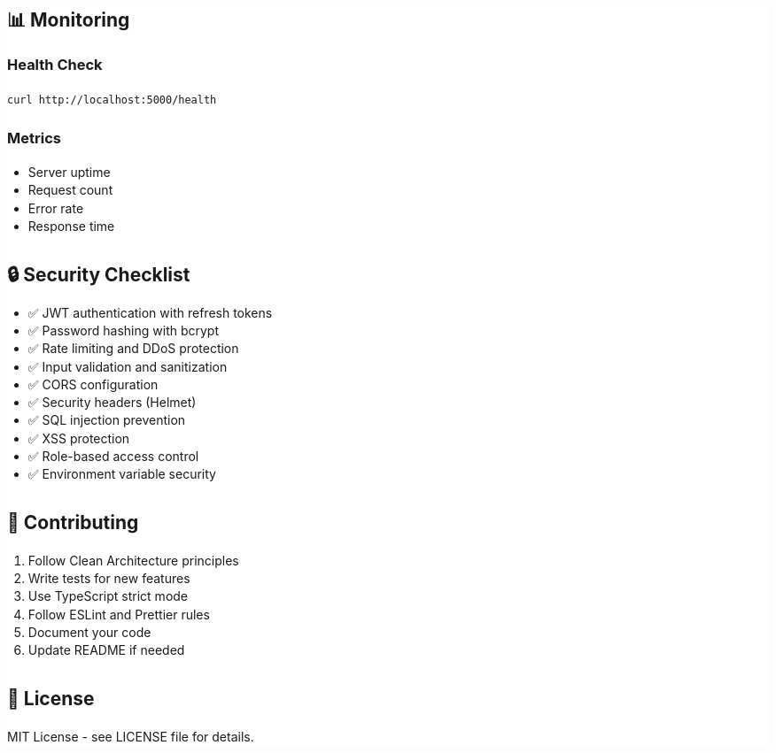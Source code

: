 ## 📊 Monitoring

### Health Check
```bash
curl http://localhost:5000/health
```

### Metrics
- Server uptime
- Request count
- Error rate
- Response time

## 🔒 Security Checklist

- ✅ JWT authentication with refresh tokens
- ✅ Password hashing with bcrypt
- ✅ Rate limiting and DDoS protection
- ✅ Input validation and sanitization
- ✅ CORS configuration
- ✅ Security headers (Helmet)
- ✅ SQL injection prevention
- ✅ XSS protection
- ✅ Role-based access control
- ✅ Environment variable security

## 🤝 Contributing

1. Follow Clean Architecture principles
2. Write tests for new features
3. Use TypeScript strict mode
4. Follow ESLint and Prettier rules
5. Document your code
6. Update README if needed

## 📄 License

MIT License - see LICENSE file for details.
